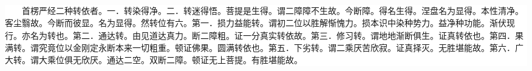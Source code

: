 　　首楞严经二种转依者。一．转染得净。二．转迷得悟。菩提是生得。谓二障障不生故。今断障。得名生得。涅盘名为显得。本性清净。客尘翳故。今断而彼显。名为显得。然转位有六。第一．损力益能转。谓初二位以胜解惭愧力。损本识中染种势力。益净种功能。渐伏现行。亦名为转也。第二．通达转。由见道达真力。断二障粗。证一分真实转依故。第三．修习转。谓地地渐断俱生。证真转依也。第四．果满转。谓究竟位以金刚定永断本来一切粗重。顿证佛果。圆满转依也。第五．下劣转。谓二乘厌苦欣寂。证真择灭。无胜堪能故。第六．广大转。谓大乘位俱无欣厌。通达二空。双断二障。顿证无上菩提。有胜堪能故。
